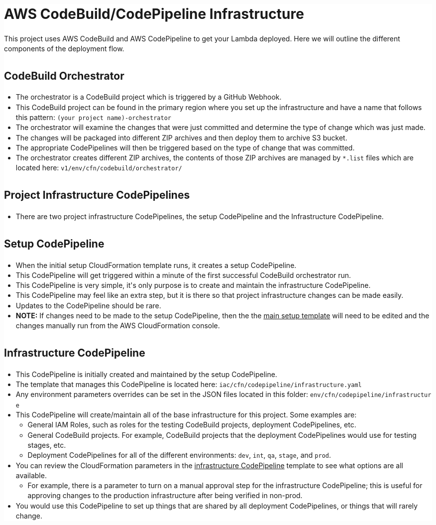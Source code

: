 # AWS CodeBuild/CodePipeline Infrastructure

This project uses AWS CodeBuild and AWS CodePipeline to get your Lambda deployed.  Here we will outline the different components of the deployment flow.

## CodeBuild Orchestrator

- The orchestrator is a CodeBuild project which is triggered by a GitHub Webhook.
- This CodeBuild project can be found in the primary region where you set up the infrastructure and have a name that follows this pattern: `(your project name)-orchestrator`
- The orchestrator will examine the changes that were just committed and determine the type of change which was just made.
- The changes will be packaged into different ZIP archives and then deploy them to archive S3 bucket.
- The appropriate CodePipelines will then be triggered based on the type of change that was committed.
- The orchestrator creates different ZIP archives, the contents of those ZIP archives are managed by `*.list` files which are located here: `v1/env/cfn/codebuild/orchestrator/`

## Project Infrastructure CodePipelines

- There are two project infrastructure CodePipelines, the setup CodePipeline and the Infrastructure CodePipeline.

## Setup CodePipeline

- When the initial setup CloudFormation template runs, it creates a setup CodePipeline.
- This CodePipeline will get triggered within a minute of the first successful CodeBuild orchestrator run.
- This CodePipeline is very simple, it's only purpose is to create and maintain the infrastructure CodePipeline.
- This CodePipeline may feel like an extra step, but it is there so that project infrastructure changes can be made easily.
- Updates to the CodePipeline should be rare.
- **NOTE:** If changes need to be made to the setup CodePipeline, then the the [main setup template](iac/cfn/setup/main.yaml) will need to be edited and the changes manually run from the AWS CloudFormation console.

## Infrastructure CodePipeline

- This CodePipeline is initially created and maintained by the setup CodePipeline.
- The template that manages this CodePipeline is located here: `iac/cfn/codepipeline/infrastructure.yaml`
- Any environment parameters overrides can be set in the JSON files located in this folder: `env/cfn/codepipeline/infrastructure`
- This CodePipeline will create/maintain all of the base infrastructure for this project.  Some examples are:
    * General IAM Roles, such as roles for the testing CodeBuild projects, deployment CodePipelines, etc.
    * General CodeBuild projects.  For example, CodeBuild projects that the deployment CodePipelines would use for testing stages, etc.
    * Deployment CodePipelines for all of the different environments: `dev`, `int`, `qa`, `stage`, and `prod`.
- You can review the CloudFormation parameters in the [infrastructure CodePipeline](iac/cfn/codepipeline/infrastructure.yaml) template to see what options are all available.
    * For example, there is a parameter to turn on a manual approval step for the infrastructure CodePipeline; this is useful for approving changes to the production infrastructure after being verified in non-prod.
- You would use this CodePipeline to set up things that are shared by all deployment CodePipelines, or things that will rarely change.